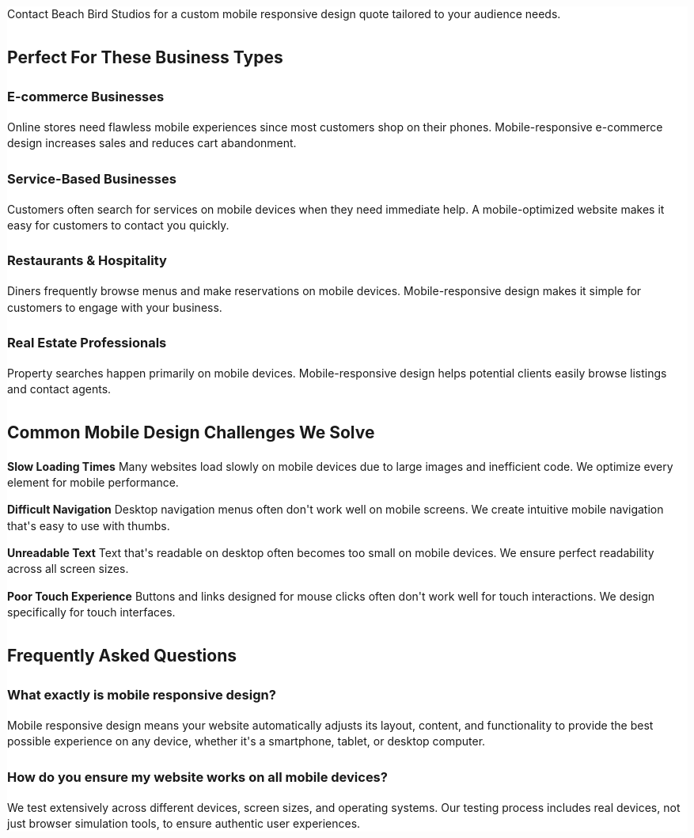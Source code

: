 Contact Beach Bird Studios for a custom mobile responsive design quote tailored to your audience needs.

## Perfect For These Business Types

### E-commerce Businesses
Online stores need flawless mobile experiences since most customers shop on their phones. Mobile-responsive e-commerce design increases sales and reduces cart abandonment.

### Service-Based Businesses
Customers often search for services on mobile devices when they need immediate help. A mobile-optimized website makes it easy for customers to contact you quickly.

### Restaurants & Hospitality
Diners frequently browse menus and make reservations on mobile devices. Mobile-responsive design makes it simple for customers to engage with your business.

### Real Estate Professionals
Property searches happen primarily on mobile devices. Mobile-responsive design helps potential clients easily browse listings and contact agents.

## Common Mobile Design Challenges We Solve

**Slow Loading Times**
Many websites load slowly on mobile devices due to large images and inefficient code. We optimize every element for mobile performance.

**Difficult Navigation**
Desktop navigation menus often don't work well on mobile screens. We create intuitive mobile navigation that's easy to use with thumbs.

**Unreadable Text**
Text that's readable on desktop often becomes too small on mobile devices. We ensure perfect readability across all screen sizes.

**Poor Touch Experience**
Buttons and links designed for mouse clicks often don't work well for touch interactions. We design specifically for touch interfaces.

## Frequently Asked Questions

### What exactly is mobile responsive design?
Mobile responsive design means your website automatically adjusts its layout, content, and functionality to provide the best possible experience on any device, whether it's a smartphone, tablet, or desktop computer.

### How do you ensure my website works on all mobile devices?
We test extensively across different devices, screen sizes, and operating systems. Our testing process includes real devices, not just browser simulation tools, to ensure authentic user experiences.
